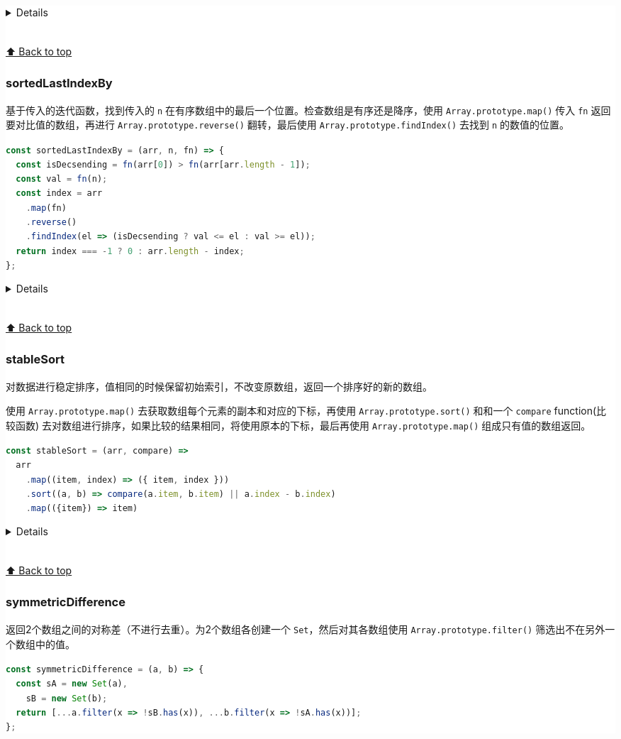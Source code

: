 
<details></details>

<br>[⬆ Back to top](#contents)


### sortedLastIndexBy

基于传入的迭代函数，找到传入的 `n` 在有序数组中的最后一个位置。检查数组是有序还是降序，使用 `Array.prototype.map()` 传入 `fn` 返回要对比值的数组，再进行 `Array.prototype.reverse()` 翻转，最后使用 `Array.prototype.findIndex()` 去找到 `n` 的数值的位置。

```js
const sortedLastIndexBy = (arr, n, fn) => {
  const isDecsending = fn(arr[0]) > fn(arr[arr.length - 1]);
  const val = fn(n);
  const index = arr
    .map(fn)
    .reverse()
    .findIndex(el => (isDecsending ? val <= el : val >= el));
  return index === -1 ? 0 : arr.length - index;
};
```

<details></details>

<br>[⬆ Back to top](#contents)


### stableSort

对数据进行稳定排序，值相同的时候保留初始索引，不改变原数组，返回一个排序好的新的数组。

使用 `Array.prototype.map()` 去获取数组每个元素的副本和对应的下标，再使用 `Array.prototype.sort()` 和和一个 `compare` function(比较函数) 去对数组进行排序，如果比较的结果相同，将使用原本的下标，最后再使用 `Array.prototype.map()` 组成只有值的数组返回。

```js
const stableSort = (arr, compare) => 
  arr
    .map((item, index) => ({ item, index }))
    .sort((a, b) => compare(a.item, b.item) || a.index - b.index)
    .map(({item}) => item)
```

<details></details>

<br>[⬆ Back to top](#contents)


### symmetricDifference

返回2个数组之间的对称差（不进行去重）。为2个数组各创建一个 `Set`，然后对其各数组使用 `Array.prototype.filter()` 筛选出不在另外一个数组中的值。

```js
const symmetricDifference = (a, b) => {
  const sA = new Set(a),
    sB = new Set(b);
  return [...a.filter(x => !sB.has(x)), ...b.filter(x => !sA.has(x))];
};
```
